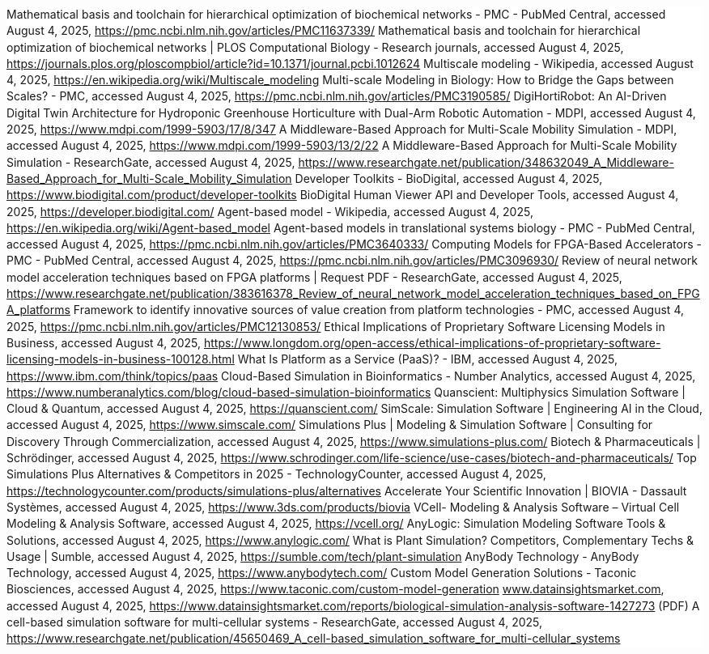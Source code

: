 Mathematical basis and toolchain for hierarchical optimization of biochemical networks - PMC - PubMed Central, accessed August 4, 2025, https://pmc.ncbi.nlm.nih.gov/articles/PMC11637339/
Mathematical basis and toolchain for hierarchical optimization of biochemical networks | PLOS Computational Biology - Research journals, accessed August 4, 2025, https://journals.plos.org/ploscompbiol/article?id=10.1371/journal.pcbi.1012624
Multiscale modeling - Wikipedia, accessed August 4, 2025, https://en.wikipedia.org/wiki/Multiscale_modeling
Multi-scale Modeling in Biology: How to Bridge the Gaps between Scales? - PMC, accessed August 4, 2025, https://pmc.ncbi.nlm.nih.gov/articles/PMC3190585/
DigiHortiRobot: An AI-Driven Digital Twin Architecture for Hydroponic Greenhouse Horticulture with Dual-Arm Robotic Automation - MDPI, accessed August 4, 2025, https://www.mdpi.com/1999-5903/17/8/347
A Middleware-Based Approach for Multi-Scale Mobility Simulation - MDPI, accessed August 4, 2025, https://www.mdpi.com/1999-5903/13/2/22
A Middleware-Based Approach for Multi-Scale Mobility Simulation - ResearchGate, accessed August 4, 2025, https://www.researchgate.net/publication/348632049_A_Middleware-Based_Approach_for_Multi-Scale_Mobility_Simulation
Developer Toolkits - BioDigital, accessed August 4, 2025, https://www.biodigital.com/product/developer-toolkits
BioDigital Human Viewer API and Developer Tools, accessed August 4, 2025, https://developer.biodigital.com/
Agent-based model - Wikipedia, accessed August 4, 2025, https://en.wikipedia.org/wiki/Agent-based_model
Agent-based models in translational systems biology - PMC - PubMed Central, accessed August 4, 2025, https://pmc.ncbi.nlm.nih.gov/articles/PMC3640333/
Computing Models for FPGA-Based Accelerators - PMC - PubMed Central, accessed August 4, 2025, https://pmc.ncbi.nlm.nih.gov/articles/PMC3096930/
Review of neural network model acceleration techniques based on FPGA platforms | Request PDF - ResearchGate, accessed August 4, 2025, https://www.researchgate.net/publication/383616378_Review_of_neural_network_model_acceleration_techniques_based_on_FPGA_platforms
Framework to identify innovative sources of value creation from platform technologies - PMC, accessed August 4, 2025, https://pmc.ncbi.nlm.nih.gov/articles/PMC12130853/
Ethical Implications of Proprietary Software Licensing Models in Business, accessed August 4, 2025, https://www.longdom.org/open-access/ethical-implications-of-proprietary-software-licensing-models-in-business-100128.html
What Is Platform as a Service (PaaS)? - IBM, accessed August 4, 2025, https://www.ibm.com/think/topics/paas
Cloud-Based Simulation in Bioinformatics - Number Analytics, accessed August 4, 2025, https://www.numberanalytics.com/blog/cloud-based-simulation-bioinformatics
Quanscient: Multiphysics Simulation Software | Cloud & Quantum, accessed August 4, 2025, https://quanscient.com/
SimScale: Simulation Software | Engineering AI in the Cloud, accessed August 4, 2025, https://www.simscale.com/
Simulations Plus | Modeling & Simulation Software | Consulting for Discovery Through Commercialization, accessed August 4, 2025, https://www.simulations-plus.com/
Biotech & Pharmaceuticals | Schrödinger, accessed August 4, 2025, https://www.schrodinger.com/life-science/use-cases/biotech-and-pharmaceuticals/
Top Simulations Plus Alternatives & Competitors in 2025 - TechnologyCounter, accessed August 4, 2025, https://technologycounter.com/products/simulations-plus/alternatives
Accelerate Your Scientific Innovation | BIOVIA - Dassault Systèmes, accessed August 4, 2025, https://www.3ds.com/products/biovia
VCell- Modeling & Analysis Software – Virtual Cell Modeling & Analysis Software, accessed August 4, 2025, https://vcell.org/
AnyLogic: Simulation Modeling Software Tools & Solutions, accessed August 4, 2025, https://www.anylogic.com/
What is Plant Simulation? Competitors, Complementary Techs & Usage | Sumble, accessed August 4, 2025, https://sumble.com/tech/plant-simulation
AnyBody Technology - AnyBody Technology, accessed August 4, 2025, https://www.anybodytech.com/
Custom Model Generation Solutions - Taconic Biosciences, accessed August 4, 2025, https://www.taconic.com/custom-model-generation
www.datainsightsmarket.com, accessed August 4, 2025, https://www.datainsightsmarket.com/reports/biological-simulation-analysis-software-1427273
(PDF) A cell-based simulation software for multi-cellular systems - ResearchGate, accessed August 4, 2025, https://www.researchgate.net/publication/45650469_A_cell-based_simulation_software_for_multi-cellular_systems
